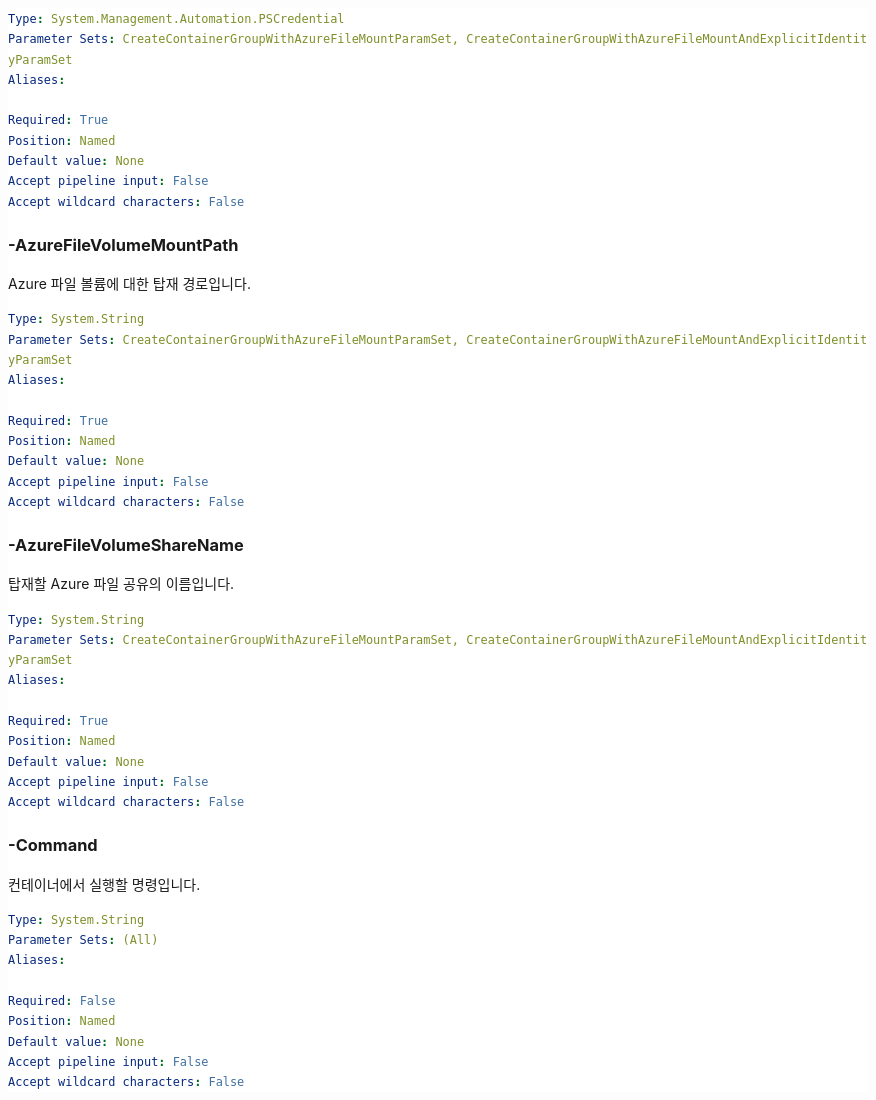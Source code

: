 ```yaml
Type: System.Management.Automation.PSCredential
Parameter Sets: CreateContainerGroupWithAzureFileMountParamSet, CreateContainerGroupWithAzureFileMountAndExplicitIdentityParamSet
Aliases:

Required: True
Position: Named
Default value: None
Accept pipeline input: False
Accept wildcard characters: False
```

### -AzureFileVolumeMountPath
Azure 파일 볼륨에 대한 탑재 경로입니다.

```yaml
Type: System.String
Parameter Sets: CreateContainerGroupWithAzureFileMountParamSet, CreateContainerGroupWithAzureFileMountAndExplicitIdentityParamSet
Aliases:

Required: True
Position: Named
Default value: None
Accept pipeline input: False
Accept wildcard characters: False
```

### -AzureFileVolumeShareName
탑재할 Azure 파일 공유의 이름입니다.

```yaml
Type: System.String
Parameter Sets: CreateContainerGroupWithAzureFileMountParamSet, CreateContainerGroupWithAzureFileMountAndExplicitIdentityParamSet
Aliases:

Required: True
Position: Named
Default value: None
Accept pipeline input: False
Accept wildcard characters: False
```

### -Command
컨테이너에서 실행할 명령입니다.

```yaml
Type: System.String
Parameter Sets: (All)
Aliases:

Required: False
Position: Named
Default value: None
Accept pipeline input: False
Accept wildcard characters: False
```
